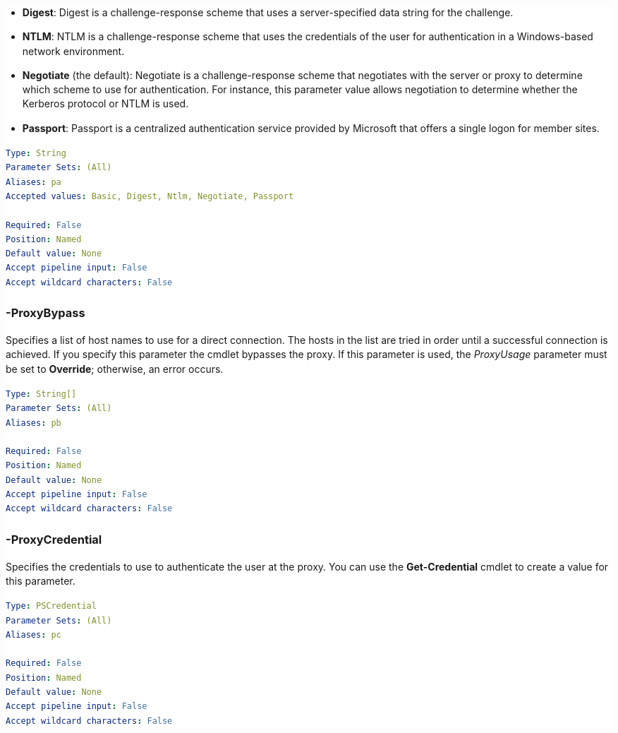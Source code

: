 - **Digest**: Digest is a challenge-response scheme that uses a server-specified data string for the challenge.

- **NTLM**: NTLM is a challenge-response scheme that uses the credentials of the user for authentication in a Windows-based network environment.

- **Negotiate** (the default): Negotiate is a challenge-response scheme that negotiates with the server or proxy to determine which scheme to use for authentication. For instance, this parameter value allows negotiation to determine whether the Kerberos protocol or NTLM is used.

- **Passport**: Passport is a centralized authentication service provided by Microsoft that offers a single logon for member sites.

```yaml
Type: String
Parameter Sets: (All)
Aliases: pa
Accepted values: Basic, Digest, Ntlm, Negotiate, Passport

Required: False
Position: Named
Default value: None
Accept pipeline input: False
Accept wildcard characters: False
```

### -ProxyBypass
Specifies a list of host names to use for a direct connection.
The hosts in the list are tried in order until a successful connection is achieved.
If you specify this parameter the cmdlet bypasses the proxy.
If this parameter is used, the *ProxyUsage* parameter must be set to **Override**; otherwise, an error occurs.

```yaml
Type: String[]
Parameter Sets: (All)
Aliases: pb

Required: False
Position: Named
Default value: None
Accept pipeline input: False
Accept wildcard characters: False
```

### -ProxyCredential
Specifies the credentials to use to authenticate the user at the proxy.
You can use the **Get-Credential** cmdlet to create a value for this parameter.

```yaml
Type: PSCredential
Parameter Sets: (All)
Aliases: pc

Required: False
Position: Named
Default value: None
Accept pipeline input: False
Accept wildcard characters: False
```
